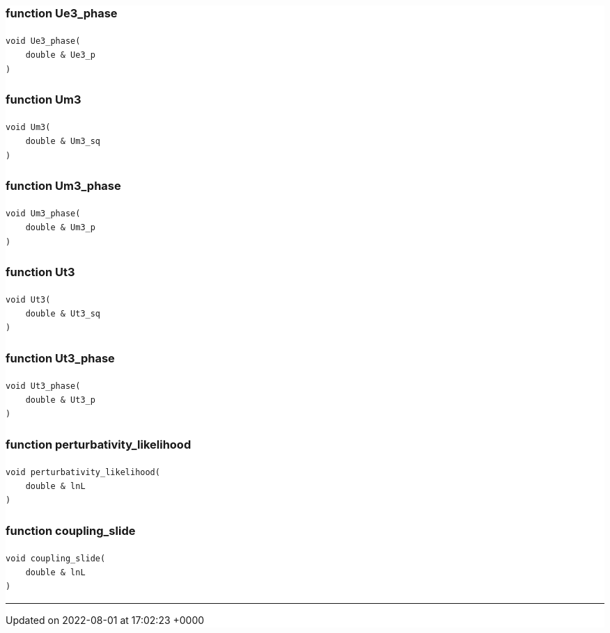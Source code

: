 
### function Ue3_phase

```
void Ue3_phase(
    double & Ue3_p
)
```


### function Um3

```
void Um3(
    double & Um3_sq
)
```


### function Um3_phase

```
void Um3_phase(
    double & Um3_p
)
```


### function Ut3

```
void Ut3(
    double & Ut3_sq
)
```


### function Ut3_phase

```
void Ut3_phase(
    double & Ut3_p
)
```


### function perturbativity_likelihood

```
void perturbativity_likelihood(
    double & lnL
)
```


### function coupling_slide

```
void coupling_slide(
    double & lnL
)
```






-------------------------------

Updated on 2022-08-01 at 17:02:23 +0000